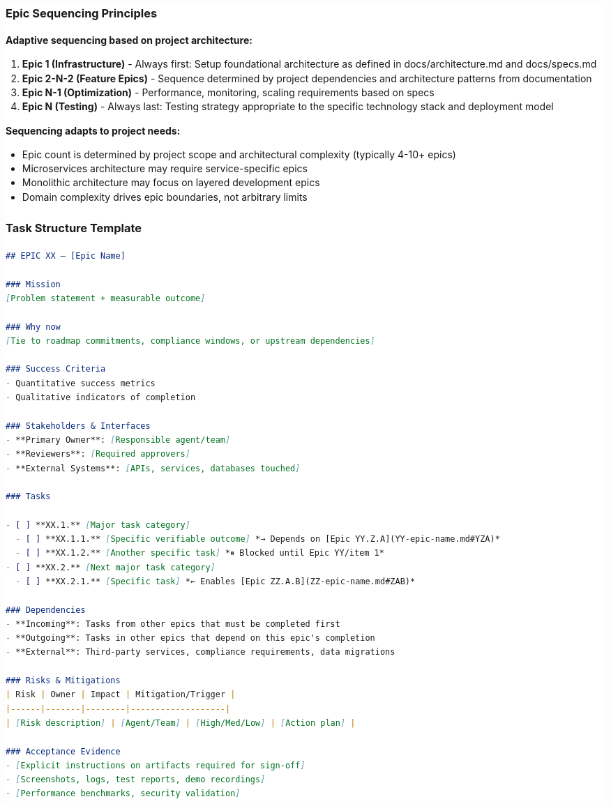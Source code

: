 ### Epic Sequencing Principles

**Adaptive sequencing based on project architecture:**

1. **Epic 1 (Infrastructure)** - Always first: Setup foundational architecture as defined in docs/architecture.md and docs/specs.md
2. **Epic 2-N-2 (Feature Epics)** - Sequence determined by project dependencies and architecture patterns from documentation
3. **Epic N-1 (Optimization)** - Performance, monitoring, scaling requirements based on specs
4. **Epic N (Testing)** - Always last: Testing strategy appropriate to the specific technology stack and deployment model

**Sequencing adapts to project needs:**

- Epic count is determined by project scope and architectural complexity (typically 4-10+ epics)
- Microservices architecture may require service-specific epics
- Monolithic architecture may focus on layered development epics
- Domain complexity drives epic boundaries, not arbitrary limits

### Task Structure Template

```markdown
## EPIC XX — [Epic Name]

### Mission
[Problem statement + measurable outcome]

### Why now
[Tie to roadmap commitments, compliance windows, or upstream dependencies]

### Success Criteria
- Quantitative success metrics
- Qualitative indicators of completion

### Stakeholders & Interfaces
- **Primary Owner**: [Responsible agent/team]
- **Reviewers**: [Required approvers]
- **External Systems**: [APIs, services, databases touched]

### Tasks

- [ ] **XX.1.** [Major task category]
  - [ ] **XX.1.1.** [Specific verifiable outcome] *→ Depends on [Epic YY.Z.A](YY-epic-name.md#YZA)*
  - [ ] **XX.1.2.** [Another specific task] *⏸ Blocked until Epic YY/item 1*
- [ ] **XX.2.** [Next major task category]
  - [ ] **XX.2.1.** [Specific task] *← Enables [Epic ZZ.A.B](ZZ-epic-name.md#ZAB)*

### Dependencies
- **Incoming**: Tasks from other epics that must be completed first
- **Outgoing**: Tasks in other epics that depend on this epic's completion
- **External**: Third-party services, compliance requirements, data migrations

### Risks & Mitigations
| Risk | Owner | Impact | Mitigation/Trigger |
|------|-------|--------|-------------------|
| [Risk description] | [Agent/Team] | [High/Med/Low] | [Action plan] |

### Acceptance Evidence
- [Explicit instructions on artifacts required for sign-off]
- [Screenshots, logs, test reports, demo recordings]
- [Performance benchmarks, security validation]
```
